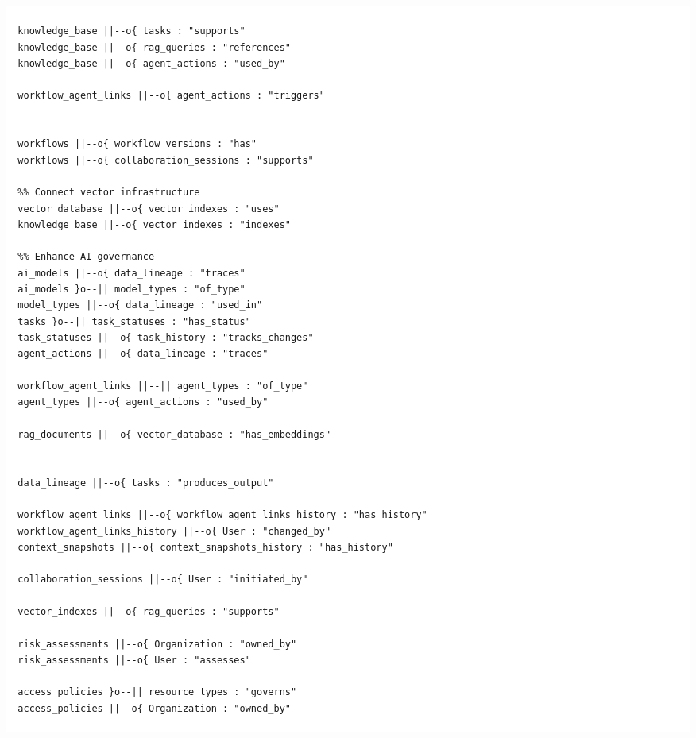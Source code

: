 ```mermaid

  knowledge_base ||--o{ tasks : "supports"
  knowledge_base ||--o{ rag_queries : "references"
  knowledge_base ||--o{ agent_actions : "used_by"

  workflow_agent_links ||--o{ agent_actions : "triggers"


  workflows ||--o{ workflow_versions : "has"
  workflows ||--o{ collaboration_sessions : "supports"

  %% Connect vector infrastructure
  vector_database ||--o{ vector_indexes : "uses"
  knowledge_base ||--o{ vector_indexes : "indexes"

  %% Enhance AI governance
  ai_models ||--o{ data_lineage : "traces"
  ai_models }o--|| model_types : "of_type"
  model_types ||--o{ data_lineage : "used_in"
  tasks }o--|| task_statuses : "has_status"
  task_statuses ||--o{ task_history : "tracks_changes"
  agent_actions ||--o{ data_lineage : "traces"

  workflow_agent_links ||--|| agent_types : "of_type"
  agent_types ||--o{ agent_actions : "used_by"

  rag_documents ||--o{ vector_database : "has_embeddings"


  data_lineage ||--o{ tasks : "produces_output"

  workflow_agent_links ||--o{ workflow_agent_links_history : "has_history"
  workflow_agent_links_history ||--o{ User : "changed_by"
  context_snapshots ||--o{ context_snapshots_history : "has_history"

  collaboration_sessions ||--o{ User : "initiated_by"

  vector_indexes ||--o{ rag_queries : "supports"

  risk_assessments ||--o{ Organization : "owned_by"
  risk_assessments ||--o{ User : "assesses"

  access_policies }o--|| resource_types : "governs"
  access_policies ||--o{ Organization : "owned_by"


```